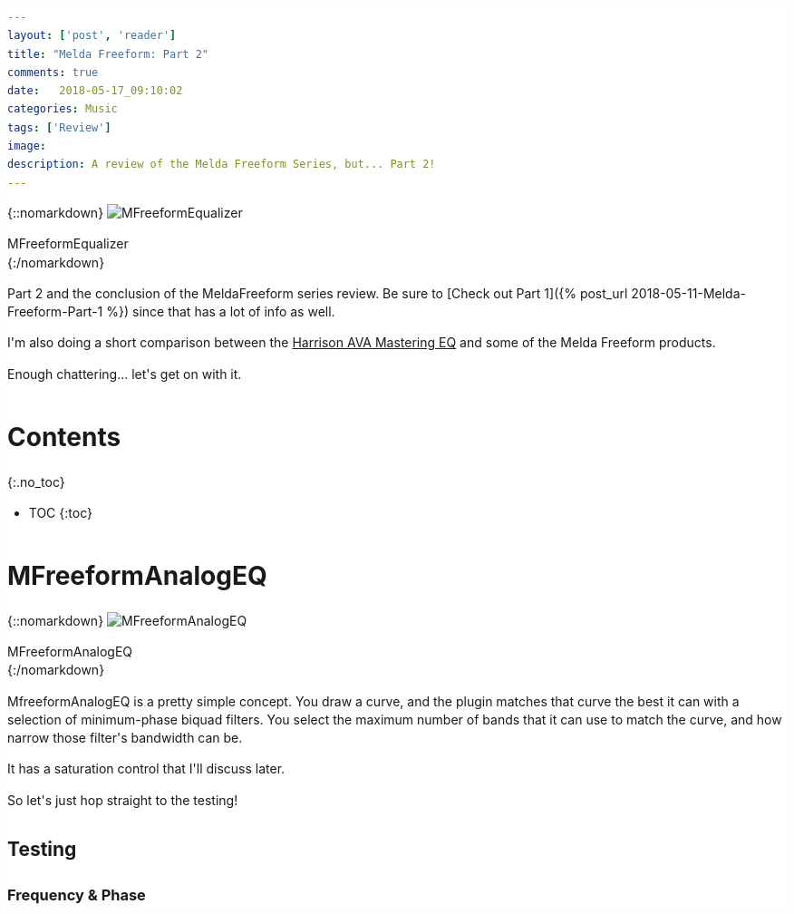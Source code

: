 ```yaml
---
layout: ['post', 'reader']
title: "Melda Freeform: Part 2"
comments: true
date:   2018-05-17_09:10:02 
categories: Music
tags: ['Review']
image:
description: A review of the Melda Freeform Series, but... Part 2!
---
```


{::nomarkdown}
<img src="/assets/Melda/MFEQTest.png" alt="MFreeformEqualizer">
<div class="image-caption">MFreeformEqualizer</div>
{:/nomarkdown}

Part 2 and the conclusion of the MeldaFreeform series review. Be sure to [Check out Part 1]({% post_url 2018-05-11-Melda-Freeform-Part-1 %}) since that has a lot of info as well.

I'm also doing a short comparison between the [Harrison AVA Mastering EQ](https://harrisonconsoles.com/site/ava-plugins.html) and some of the Melda Freeform products.

Enough chattering... let's get on with it.





# Contents
{:.no_toc}
* TOC
{:toc}

# MFreeformAnalogEQ

{::nomarkdown}
<img src="/assets/Melda/MFAEQ.png" alt="MFreeformAnalogEQ">
<div class="image-caption">MFreeformAnalogEQ</div>
{:/nomarkdown}

MfreeformAnalogEQ is a pretty simple concept. You draw a curve, and the plugin matches that curve the best it can with a selection of minimum-phase biquad filters. You select the maximum number of bands that it can use to match the curve, and how narrow those filter's bandwidth can be.

It has a saturation control that I'll discuss later.

So let's just hop straight to the testing!

## Testing

### Frequency & Phase
